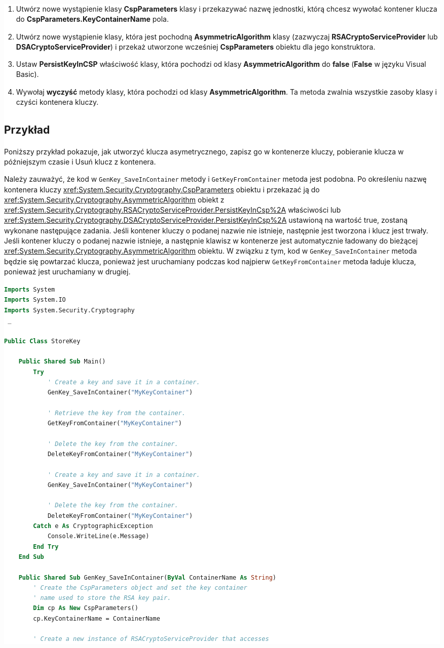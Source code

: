 1.  Utwórz nowe wystąpienie klasy **CspParameters** klasy i przekazywać nazwę jednostki, którą chcesz wywołać kontener klucza do **CspParameters.KeyContainerName** pola.  
  
2.  Utwórz nowe wystąpienie klasy, która jest pochodną **AsymmetricAlgorithm** klasy (zazwyczaj **RSACryptoServiceProvider** lub **DSACryptoServiceProvider**) i przekaż utworzone wcześniej **CspParameters** obiektu dla jego konstruktora.  
  
3.  Ustaw **PersistKeyInCSP** właściwość klasy, która pochodzi od klasy **AsymmetricAlgorithm** do **false** (**False** w języku Visual Basic).  
  
4.  Wywołaj **wyczyść** metody klasy, która pochodzi od klasy **AsymmetricAlgorithm**. Ta metoda zwalnia wszystkie zasoby klasy i czyści kontenera kluczy.  
  
## <a name="example"></a>Przykład  
 Poniższy przykład pokazuje, jak utworzyć klucza asymetrycznego, zapisz go w kontenerze kluczy, pobieranie klucza w późniejszym czasie i Usuń klucz z kontenera.  
  
 Należy zauważyć, że kod w `GenKey_SaveInContainer` metody i `GetKeyFromContainer` metoda jest podobna.  Po określeniu nazwę kontenera kluczy <xref:System.Security.Cryptography.CspParameters> obiektu i przekazać ją do <xref:System.Security.Cryptography.AsymmetricAlgorithm> obiekt z <xref:System.Security.Cryptography.RSACryptoServiceProvider.PersistKeyInCsp%2A> właściwości lub <xref:System.Security.Cryptography.DSACryptoServiceProvider.PersistKeyInCsp%2A> ustawioną na wartość true, zostaną wykonane następujące zadania.  Jeśli kontener kluczy o podanej nazwie nie istnieje, następnie jest tworzona i klucz jest trwały.  Jeśli kontener kluczy o podanej nazwie istnieje, a następnie klawisz w kontenerze jest automatycznie ładowany do bieżącej <xref:System.Security.Cryptography.AsymmetricAlgorithm> obiektu.  W związku z tym, kod w `GenKey_SaveInContainer` metoda będzie się powtarzać klucza, ponieważ jest uruchamiany podczas kod najpierw `GetKeyFromContainer` metoda ładuje klucza, ponieważ jest uruchamiany w drugiej.  
  
```vb  
Imports System  
Imports System.IO  
Imports System.Security.Cryptography  
 _  
  
Public Class StoreKey  
  
    Public Shared Sub Main()  
        Try  
            ' Create a key and save it in a container.  
            GenKey_SaveInContainer("MyKeyContainer")  
  
            ' Retrieve the key from the container.  
            GetKeyFromContainer("MyKeyContainer")  
  
            ' Delete the key from the container.  
            DeleteKeyFromContainer("MyKeyContainer")  
  
            ' Create a key and save it in a container.  
            GenKey_SaveInContainer("MyKeyContainer")  
  
            ' Delete the key from the container.  
            DeleteKeyFromContainer("MyKeyContainer")  
        Catch e As CryptographicException  
            Console.WriteLine(e.Message)  
        End Try  
    End Sub  
  
    Public Shared Sub GenKey_SaveInContainer(ByVal ContainerName As String)  
        ' Create the CspParameters object and set the key container   
        ' name used to store the RSA key pair.  
        Dim cp As New CspParameters()  
        cp.KeyContainerName = ContainerName  
  
        ' Create a new instance of RSACryptoServiceProvider that accesses  
```